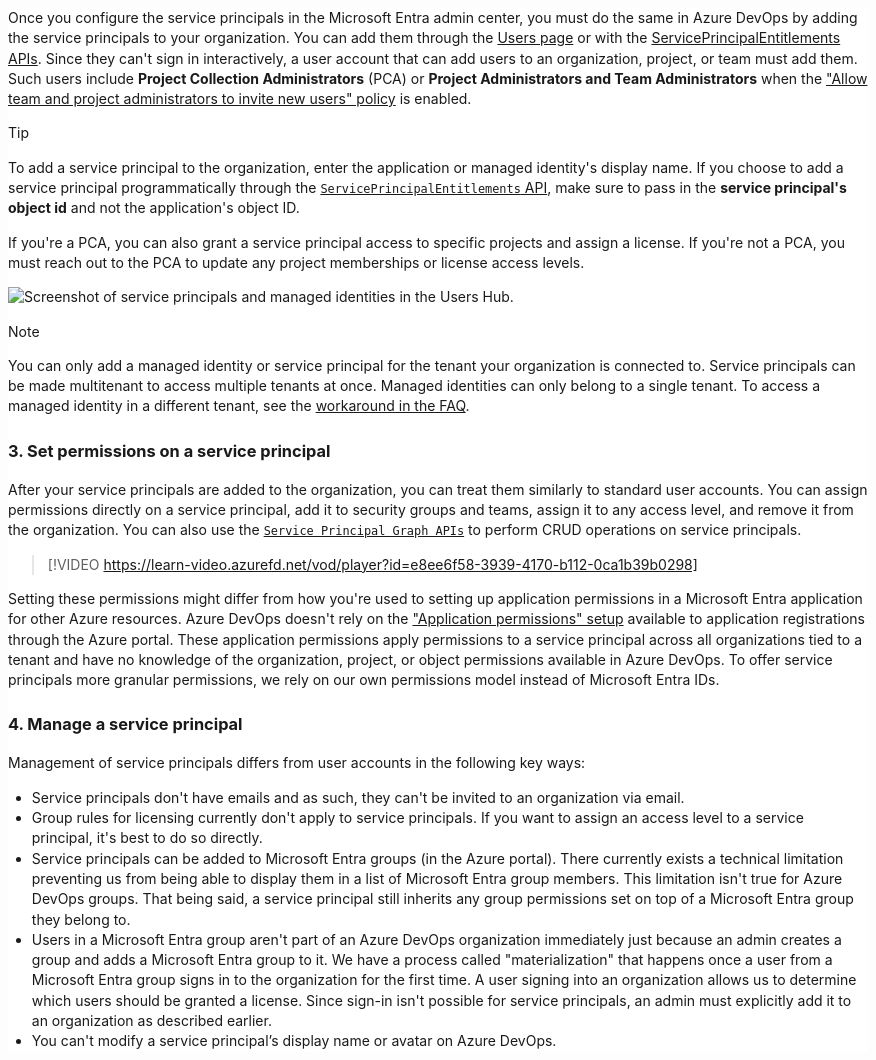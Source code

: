 Once you configure the service principals in the Microsoft Entra admin center, you must do the same in Azure DevOps by adding the service principals to your organization. You can add them through the [Users page](../../../organizations/accounts/add-organization-users.md) or with the [ServicePrincipalEntitlements APIs](/rest/api/azure/devops/memberentitlementmanagement/service-principal-entitlements?view=azure-devops-rest-7.1&preserve-view=true). Since they can't sign in interactively, a user account that can add users to an organization, project, or team must add them. Such users include **Project Collection Administrators** (PCA) or **Project Administrators and Team Administrators** when the ["Allow team and project administrators to invite new users" policy](/azure/devops/organizations/security/restrict-invitations) is enabled. 

> [!TIP] 
> To add a service principal to the organization, enter the application or managed identity's display name. If you choose to add a service principal programmatically through the [`ServicePrincipalEntitlements` API](/rest/api/azure/devops/memberentitlementmanagement/service-principal-entitlements?view=azure-devops-rest-7.1&preserve-view=true), make sure to pass in the **service principal's object id** and not the application's object ID. 

If you're a PCA, you can also grant a service principal access to specific projects and assign a license. If you're not a PCA, you must reach out to the PCA to update any project memberships or license access levels.

![Screenshot of service principals and managed identities in the Users Hub.](./media/users-hub-sps.png)

> [!NOTE]
> You can only add a managed identity or service principal for the tenant your organization is connected to. Service principals can be made multitenant to access multiple tenants at once. Managed identities can only belong to a single tenant. To access a managed identity in a different tenant, see the [workaround in the FAQ](#q-can-i-add-a-managed-identity-from-a-different-tenant-to-my-organization).

### 3. Set permissions on a service principal
After your service principals are added to the organization, you can treat them similarly to standard user accounts. You can assign permissions directly on a service principal, add it to security groups and teams, assign it to any access level, and remove it from the organization. You can also use the [`Service Principal Graph APIs`](/rest/api/azure/devops/graph/service-principals?view=azure-devops-rest-7.1&preserve-view=true) to perform CRUD operations on service principals.

> [!VIDEO https://learn-video.azurefd.net/vod/player?id=e8ee6f58-3939-4170-b112-0ca1b39b0298]

Setting these permissions might differ from how you're used to setting up application permissions in a Microsoft Entra application for other Azure resources. Azure DevOps doesn't rely on the ["Application permissions" setup](/entra/identity-platform/permissions-consent-overview#types-of-permissions) available to application registrations through the Azure portal. These application permissions apply permissions to a service principal across all organizations tied to a tenant and have no knowledge of the organization, project, or object permissions available in Azure DevOps. To offer service principals more granular permissions, we rely on our own permissions model instead of Microsoft Entra IDs. 

### 4. Manage a service principal
Management of service principals differs from user accounts in the following key ways:

* Service principals don't have emails and as such, they can't be invited to an organization via email.
* Group rules for licensing currently don't apply to service principals. If you want to assign an access level to a service principal, it's best to do so directly. 
* Service principals can be added to Microsoft Entra groups (in the Azure portal). There currently exists a technical limitation preventing us from being able to display them in a list of Microsoft Entra group members. This limitation isn't true for Azure DevOps groups. That being said, a service principal still inherits any group permissions set on top of a Microsoft Entra group they belong to. 
* Users in a Microsoft Entra group aren't part of an Azure DevOps organization immediately just because an admin creates a group and adds a Microsoft Entra group to it. We have a process called "materialization" that happens once a user from a Microsoft Entra group signs in to the organization for the first time. A user signing into an organization allows us to determine which users should be granted a license. Since sign-in isn't possible for service principals, an admin must explicitly add it to an organization as described earlier. 
* You can't modify a service principal’s display name or avatar on Azure DevOps.